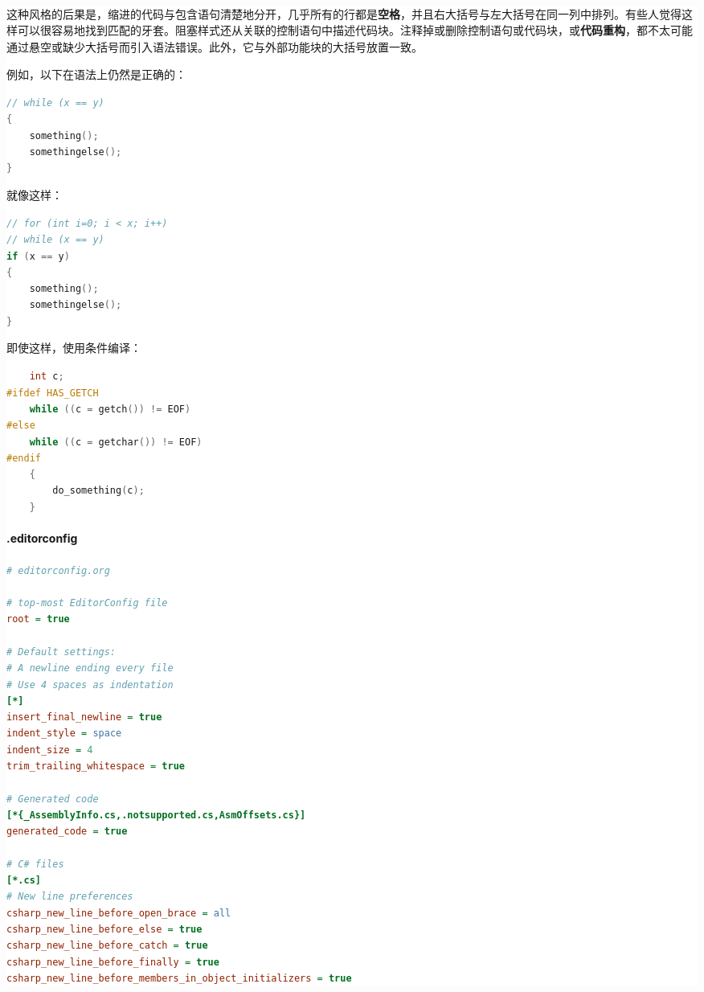 ​        这种风格的后果是，缩进的代码与包含语句清楚地分开，几乎所有的行都是**空格**，并且右大括号与左大括号在同一列中排列。有些人觉得这样可以很容易地找到匹配的牙套。阻塞样式还从关联的控制语句中描述代码块。注释掉或删除控制语句或代码块，或**代码重构**，都不太可能通过悬空或缺少大括号而引入语法错误。此外，它与外部功能块的大括号放置一致。

例如，以下在语法上仍然是正确的：

```c
// while (x == y)
{
    something();
    somethingelse();
}
```

就像这样：

```c
// for (int i=0; i < x; i++)
// while (x == y)
if (x == y)
{
    something();
    somethingelse();
}
```

即使这样，使用条件编译：

```c
    int c;
#ifdef HAS_GETCH
    while ((c = getch()) != EOF)
#else
    while ((c = getchar()) != EOF)
#endif
    {
        do_something(c);
    }
```

#### .editorconfig

```ini
# editorconfig.org

# top-most EditorConfig file
root = true

# Default settings:
# A newline ending every file
# Use 4 spaces as indentation
[*]
insert_final_newline = true
indent_style = space
indent_size = 4
trim_trailing_whitespace = true

# Generated code
[*{_AssemblyInfo.cs,.notsupported.cs,AsmOffsets.cs}]
generated_code = true

# C# files
[*.cs]
# New line preferences
csharp_new_line_before_open_brace = all
csharp_new_line_before_else = true
csharp_new_line_before_catch = true
csharp_new_line_before_finally = true
csharp_new_line_before_members_in_object_initializers = true
```